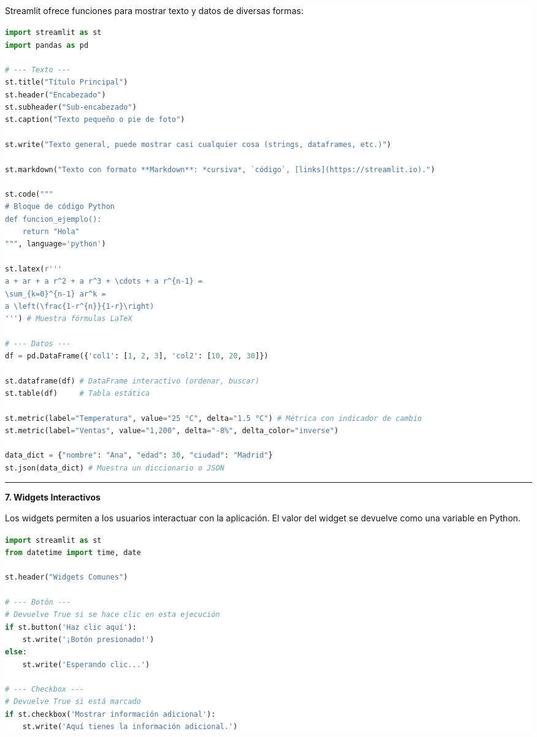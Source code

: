 Streamlit ofrece funciones para mostrar texto y datos de diversas formas:



```Python
import streamlit as st
import pandas as pd

# --- Texto ---
st.title("Título Principal")
st.header("Encabezado")
st.subheader("Sub-encabezado")
st.caption("Texto pequeño o pie de foto")

st.write("Texto general, puede mostrar casi cualquier cosa (strings, dataframes, etc.)")

st.markdown("Texto con formato **Markdown**: *cursiva*, `código`, [links](https://streamlit.io).")

st.code("""
# Bloque de código Python
def funcion_ejemplo():
    return "Hola"
""", language='python')

st.latex(r'''
a + ar + a r^2 + a r^3 + \cdots + a r^{n-1} =
\sum_{k=0}^{n-1} ar^k =
a \left(\frac{1-r^{n}}{1-r}\right)
''') # Muestra fórmulas LaTeX

# --- Datos ---
df = pd.DataFrame({'col1': [1, 2, 3], 'col2': [10, 20, 30]})

st.dataframe(df) # DataFrame interactivo (ordenar, buscar)
st.table(df)     # Tabla estática

st.metric(label="Temperatura", value="25 °C", delta="1.5 °C") # Métrica con indicador de cambio
st.metric(label="Ventas", value="1,200", delta="-8%", delta_color="inverse")

data_dict = {"nombre": "Ana", "edad": 30, "ciudad": "Madrid"}
st.json(data_dict) # Muestra un diccionario o JSON
```

---

**7. Widgets Interactivos**

Los widgets permiten a los usuarios interactuar con la aplicación. El valor del widget se devuelve como una variable en Python.

```Python
import streamlit as st
from datetime import time, date

st.header("Widgets Comunes")

# --- Botón ---
# Devuelve True si se hace clic en esta ejecución
if st.button('Haz clic aquí'):
    st.write('¡Botón presionado!')
else:
    st.write('Esperando clic...')

# --- Checkbox ---
# Devuelve True si está marcado
if st.checkbox('Mostrar información adicional'):
    st.write('Aquí tienes la información adicional.')
```
